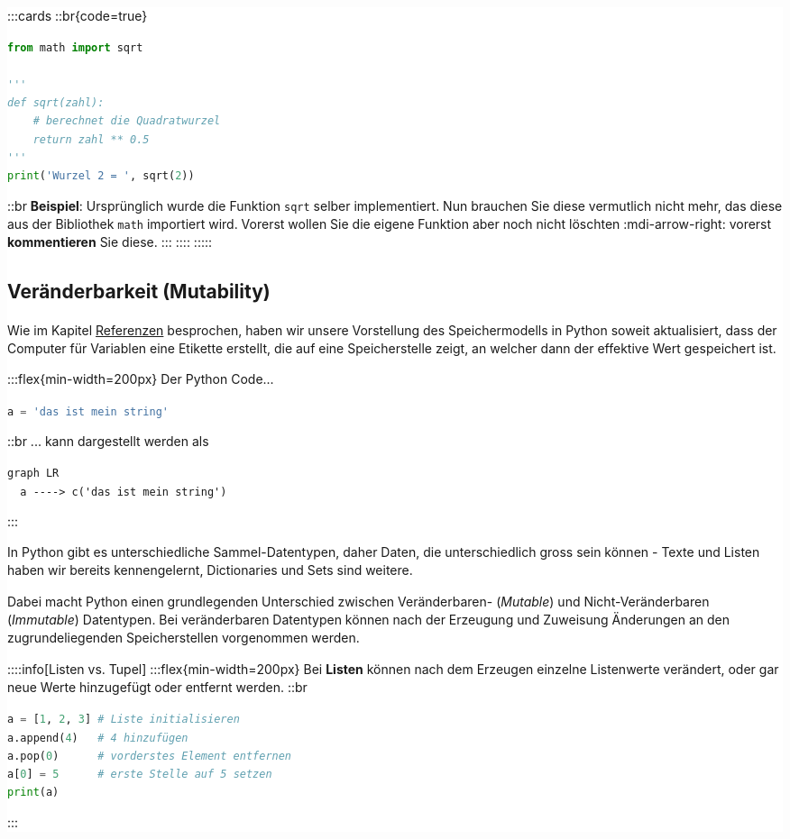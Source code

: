 :::cards
::br{code=true}
```py live_py slim
from math import sqrt

'''
def sqrt(zahl):
    # berechnet die Quadratwurzel
    return zahl ** 0.5
'''
print('Wurzel 2 = ', sqrt(2))
```
::br
**Beispiel**: Ursprünglich wurde die Funktion `sqrt` selber implementiert. Nun brauchen Sie diese vermutlich nicht mehr, das diese aus der Bibliothek `math` importiert wird. Vorerst wollen Sie die eigene Funktion aber noch nicht löschten :mdi-arrow-right: vorerst **kommentieren** Sie diese.
:::
::::
:::::


## Veränderbarkeit (Mutability)

Wie im Kapitel [Referenzen](./10-referenzen/index.md) besprochen, haben wir unsere Vorstellung des Speichermodells in Python soweit aktualisiert, dass der Computer für Variablen eine Etikette erstellt, die auf eine Speicherstelle zeigt, an welcher dann der effektive Wert gespeichert ist.

:::flex{min-width=200px}
Der Python Code...
```py
a = 'das ist mein string'
```
::br
... kann dargestellt werden als
```mermaid
graph LR
  a ----> c('das ist mein string')
```
:::

In Python gibt es unterschiedliche Sammel-Datentypen, daher Daten, die unterschiedlich gross sein können - Texte und Listen haben wir bereits kennengelernt, Dictionaries und Sets sind weitere.

Dabei macht Python einen grundlegenden Unterschied zwischen Veränderbaren- (*Mutable*) und Nicht-Veränderbaren (*Immutable*) Datentypen. Bei veränderbaren Datentypen können nach der Erzeugung und Zuweisung Änderungen an den zugrundeliegenden Speicherstellen vorgenommen werden.

::::info[Listen vs. Tupel]
:::flex{min-width=200px}
Bei **Listen** können nach dem Erzeugen einzelne Listenwerte verändert, oder gar neue Werte hinzugefügt oder entfernt werden.
::br
```py live_py slim
a = [1, 2, 3] # Liste initialisieren
a.append(4)   # 4 hinzufügen
a.pop(0)      # vorderstes Element entfernen
a[0] = 5      # erste Stelle auf 5 setzen
print(a)
```
:::
